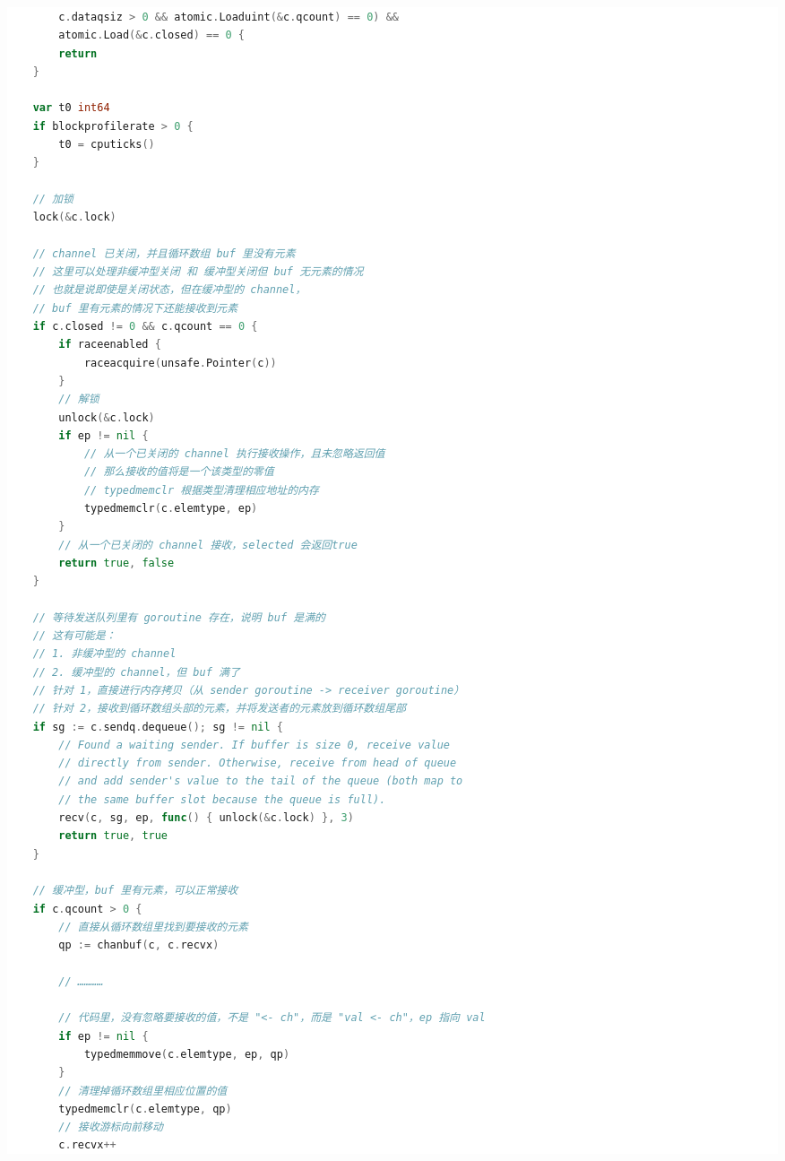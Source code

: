 ```go
		c.dataqsiz > 0 && atomic.Loaduint(&c.qcount) == 0) &&
		atomic.Load(&c.closed) == 0 {
		return
	}

	var t0 int64
	if blockprofilerate > 0 {
		t0 = cputicks()
	}

	// 加锁
	lock(&c.lock)

	// channel 已关闭，并且循环数组 buf 里没有元素
	// 这里可以处理非缓冲型关闭 和 缓冲型关闭但 buf 无元素的情况
	// 也就是说即使是关闭状态，但在缓冲型的 channel，
	// buf 里有元素的情况下还能接收到元素
	if c.closed != 0 && c.qcount == 0 {
		if raceenabled {
			raceacquire(unsafe.Pointer(c))
		}
		// 解锁
		unlock(&c.lock)
		if ep != nil {
			// 从一个已关闭的 channel 执行接收操作，且未忽略返回值
			// 那么接收的值将是一个该类型的零值
			// typedmemclr 根据类型清理相应地址的内存
			typedmemclr(c.elemtype, ep)
		}
		// 从一个已关闭的 channel 接收，selected 会返回true
		return true, false
	}

	// 等待发送队列里有 goroutine 存在，说明 buf 是满的
	// 这有可能是：
	// 1. 非缓冲型的 channel
	// 2. 缓冲型的 channel，但 buf 满了
	// 针对 1，直接进行内存拷贝（从 sender goroutine -> receiver goroutine）
	// 针对 2，接收到循环数组头部的元素，并将发送者的元素放到循环数组尾部
	if sg := c.sendq.dequeue(); sg != nil {
		// Found a waiting sender. If buffer is size 0, receive value
		// directly from sender. Otherwise, receive from head of queue
		// and add sender's value to the tail of the queue (both map to
		// the same buffer slot because the queue is full).
		recv(c, sg, ep, func() { unlock(&c.lock) }, 3)
		return true, true
	}

	// 缓冲型，buf 里有元素，可以正常接收
	if c.qcount > 0 {
		// 直接从循环数组里找到要接收的元素
		qp := chanbuf(c, c.recvx)

		// …………

		// 代码里，没有忽略要接收的值，不是 "<- ch"，而是 "val <- ch"，ep 指向 val
		if ep != nil {
			typedmemmove(c.elemtype, ep, qp)
		}
		// 清理掉循环数组里相应位置的值
		typedmemclr(c.elemtype, qp)
		// 接收游标向前移动
		c.recvx++
```